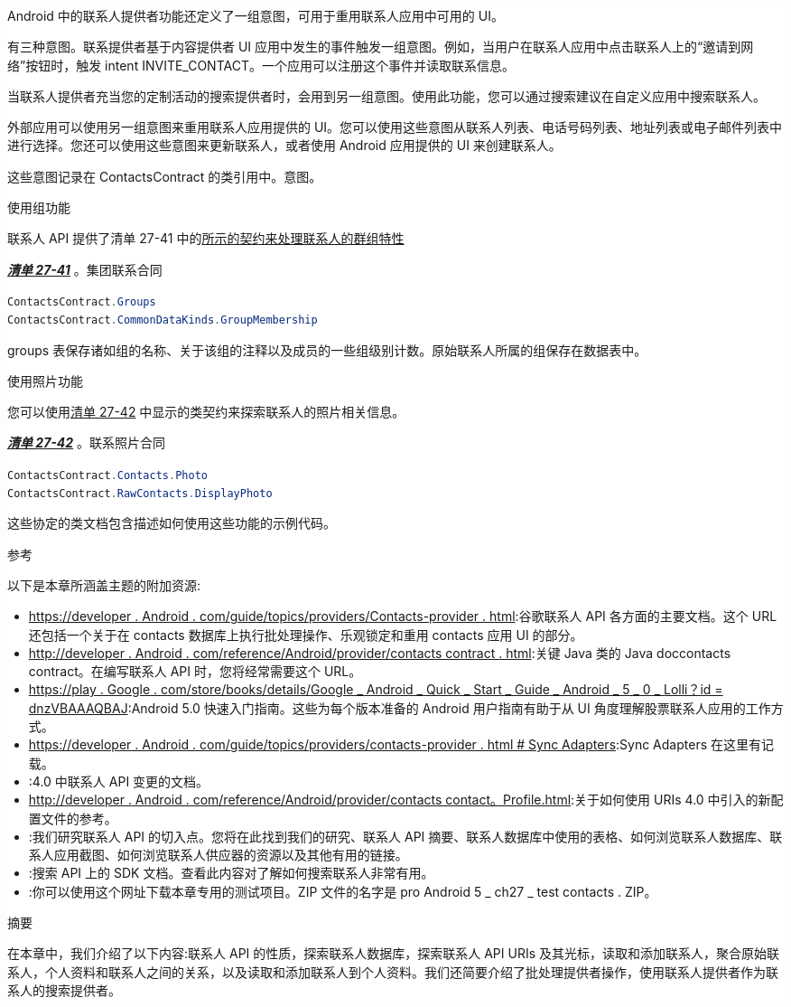 Android 中的联系人提供者功能还定义了一组意图，可用于重用联系人应用中可用的 UI。

有三种意图。联系提供者基于内容提供者 UI 应用中发生的事件触发一组意图。例如，当用户在联系人应用中点击联系人上的“邀请到网络”按钮时，触发 intent INVITE_CONTACT。一个应用可以注册这个事件并读取联系信息。

当联系人提供者充当您的定制活动的搜索提供者时，会用到另一组意图。使用此功能，您可以通过搜索建议在自定义应用中搜索联系人。

外部应用可以使用另一组意图来重用联系人应用提供的 UI。您可以使用这些意图从联系人列表、电话号码列表、地址列表或电子邮件列表中进行选择。您还可以使用这些意图来更新联系人，或者使用 Android 应用提供的 UI 来创建联系人。

这些意图记录在 ContactsContract 的类引用中。意图。

使用组功能

联系人 API 提供了清单 27-41 中的[所示的契约来处理联系人的群组特性](#list41)

[***清单 27-41***](#_list41) 。集团联系合同

```java
ContactsContract.Groups
ContactsContract.CommonDataKinds.GroupMembership
```

groups 表保存诸如组的名称、关于该组的注释以及成员的一些组级别计数。原始联系人所属的组保存在数据表中。

使用照片功能

您可以使用[清单 27-42](#list42) 中显示的类契约来探索联系人的照片相关信息。

[***清单 27-42***](#_list42) 。联系照片合同

```java
ContactsContract.Contacts.Photo
ContactsContract.RawContacts.DisplayPhoto
```

这些协定的类文档包含描述如何使用这些功能的示例代码。

参考

以下是本章所涵盖主题的附加资源:

*   [https://developer . Android . com/guide/topics/providers/Contacts-provider . html](https://developer.android.com/guide/topics/providers/contacts-provider.html):谷歌联系人 API 各方面的主要文档。这个 URL 还包括一个关于在 contacts 数据库上执行批处理操作、乐观锁定和重用 contacts 应用 UI 的部分。
*   [http://developer . Android . com/reference/Android/provider/contacts contract . html](http://developer.android.com/reference/android/provider/ContactsContract.html):关键 Java 类的 Java doccontacts contract。在编写联系人 API 时，您将经常需要这个 URL。
*   [https://play . Google . com/store/books/details/Google _ Android _ Quick _ Start _ Guide _ Android _ 5 _ 0 _ Lolli？id = dnzVBAAAQBAJ](https://play.google.com/store/books/details/Google_Android_Quick_Start_Guide_Android_5_0_Lolli?id=dnzVBAAAQBAJ):Android 5.0 快速入门指南。这些为每个版本准备的 Android 用户指南有助于从 UI 角度理解股票联系人应用的工作方式。
*   [https://developer . Android . com/guide/topics/providers/contacts-provider . html # Sync Adapters](https://developer.android.com/guide/topics/providers/contacts-provider.html#SyncAdapters):Sync Adapters 在这里有记载。
*   :4.0 中联系人 API 变更的文档。
*   [http://developer . Android . com/reference/Android/provider/contacts contact。Profile.html](http://developer.android.com/reference/android/provider/ContactsContract.Profile.html):关于如何使用 URIs 4.0 中引入的新配置文件的参考。
*   :我们研究联系人 API 的切入点。您将在此找到我们的研究、联系人 API 摘要、联系人数据库中使用的表格、如何浏览联系人数据库、联系人应用截图、如何浏览联系人供应器的资源以及其他有用的链接。
*   :搜索 API 上的 SDK 文档。查看此内容对了解如何搜索联系人非常有用。
*   :你可以使用这个网址下载本章专用的测试项目。ZIP 文件的名字是 pro Android 5 _ ch27 _ test contacts . ZIP。

摘要

在本章中，我们介绍了以下内容:联系人 API 的性质，探索联系人数据库，探索联系人 API URIs 及其光标，读取和添加联系人，聚合原始联系人，个人资料和联系人之间的关系，以及读取和添加联系人到个人资料。我们还简要介绍了批处理提供者操作，使用联系人提供者作为联系人的搜索提供者。